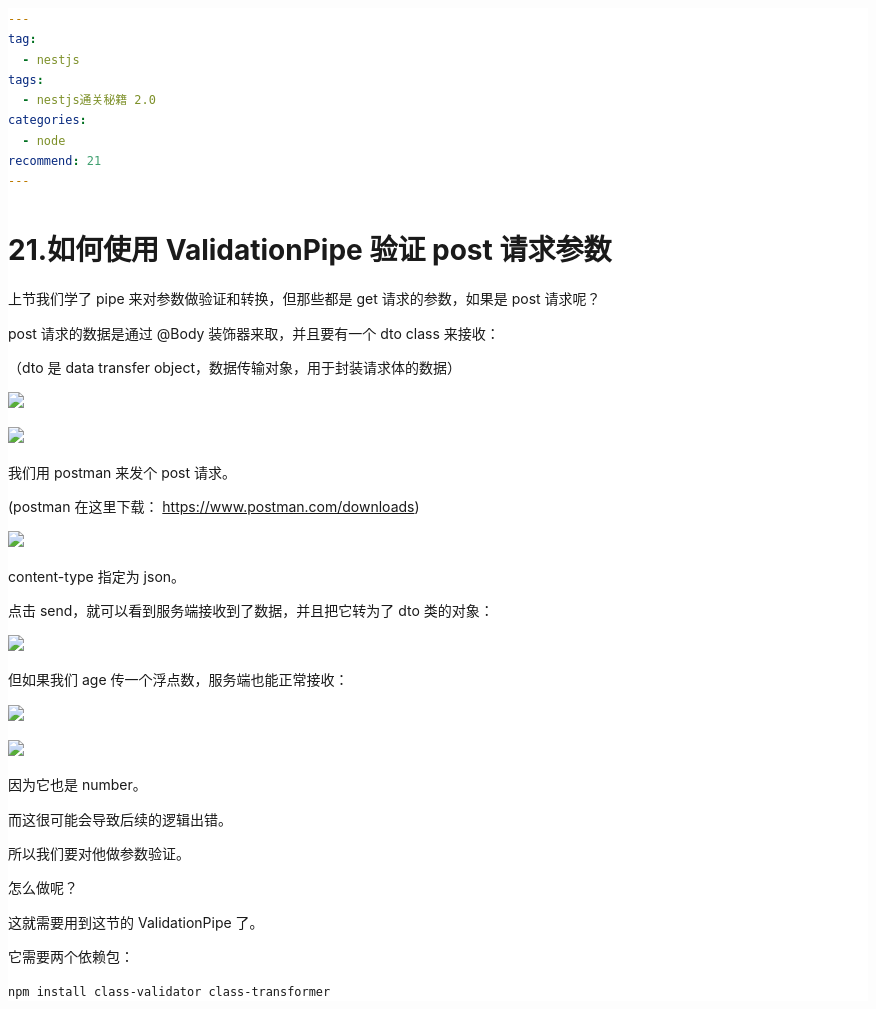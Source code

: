 ```yaml
---
tag:
  - nestjs
tags:
  - nestjs通关秘籍 2.0
categories:
  - node
recommend: 21
---
```


# 21.如何使用 ValidationPipe 验证 post 请求参数

上节我们学了 pipe 来对参数做验证和转换，但那些都是 get 请求的参数，如果是 post 请求呢？

post 请求的数据是通过 @Body 装饰器来取，并且要有一个 dto class 来接收：

（dto 是 data transfer object，数据传输对象，用于封装请求体的数据）

![](/nestjsCheats/image-621.jpg)

![](/nestjsCheats/image-622.jpg)

我们用 postman 来发个 post 请求。

(postman 在这里下载： <https://www.postman.com/downloads>)

![](/nestjsCheats/image-623.jpg)

content-type 指定为 json。

点击 send，就可以看到服务端接收到了数据，并且把它转为了 dto 类的对象：

![](/nestjsCheats/image-624.jpg)

但如果我们 age 传一个浮点数，服务端也能正常接收：

![](/nestjsCheats/image-625.jpg)

![](/nestjsCheats/image-626.jpg)

因为它也是 number。

而这很可能会导致后续的逻辑出错。

所以我们要对他做参数验证。

怎么做呢？

这就需要用到这节的 ValidationPipe 了。

它需要两个依赖包：

```
npm install class-validator class-transformer
```
